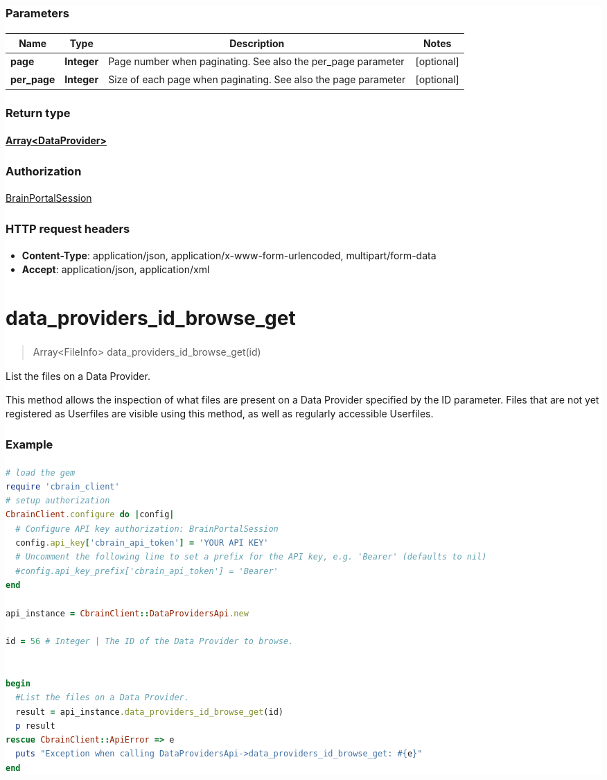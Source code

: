 ### Parameters

Name | Type | Description  | Notes
------------- | ------------- | ------------- | -------------
 **page** | **Integer**| Page number when paginating. See also the per_page parameter | [optional] 
 **per_page** | **Integer**| Size of each page when paginating. See also the page parameter | [optional] 

### Return type

[**Array&lt;DataProvider&gt;**](DataProvider.md)

### Authorization

[BrainPortalSession](../README.md#BrainPortalSession)

### HTTP request headers

 - **Content-Type**: application/json, application/x-www-form-urlencoded, multipart/form-data
 - **Accept**: application/json, application/xml



# **data_providers_id_browse_get**
> Array&lt;FileInfo&gt; data_providers_id_browse_get(id)

List the files on a Data Provider.

This method allows the inspection of what files are present on a Data Provider specified by the ID parameter. Files that are not yet registered as Userfiles are visible using this method, as well as regularly accessible Userfiles. 

### Example
```ruby
# load the gem
require 'cbrain_client'
# setup authorization
CbrainClient.configure do |config|
  # Configure API key authorization: BrainPortalSession
  config.api_key['cbrain_api_token'] = 'YOUR API KEY'
  # Uncomment the following line to set a prefix for the API key, e.g. 'Bearer' (defaults to nil)
  #config.api_key_prefix['cbrain_api_token'] = 'Bearer'
end

api_instance = CbrainClient::DataProvidersApi.new

id = 56 # Integer | The ID of the Data Provider to browse.


begin
  #List the files on a Data Provider.
  result = api_instance.data_providers_id_browse_get(id)
  p result
rescue CbrainClient::ApiError => e
  puts "Exception when calling DataProvidersApi->data_providers_id_browse_get: #{e}"
end
```
